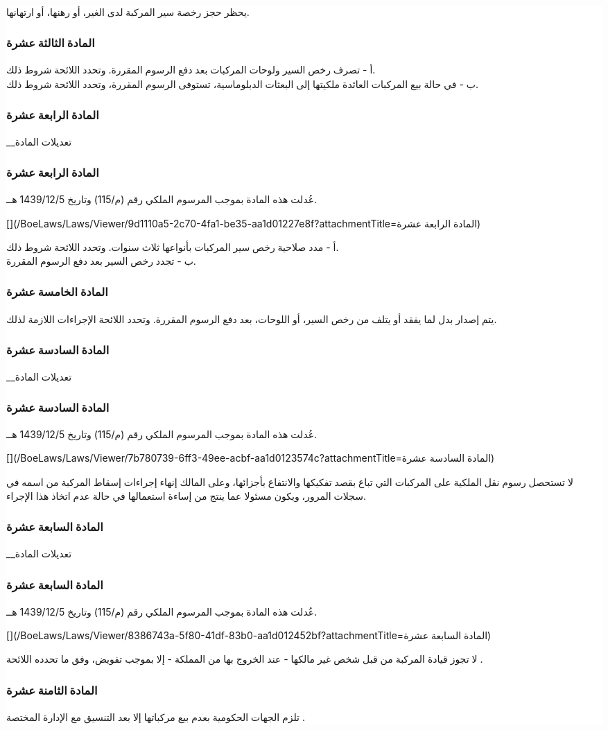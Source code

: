 يحظر حجز رخصة سير المركبة لدى الغير، أو رهنها، أو ارتهانها.

### المادة الثالثة عشرة

أ - تصرف رخص السير ولوحات المركبات بعد دفع الرسوم المقررة. وتحدد اللائحة شروط ذلك.  
ب - في حالة بيع المركبات العائدة ملكيتها إلى البعثات الدبلوماسية، تستوفى الرسوم المقررة، وتحدد اللائحة شروط ذلك.

### المادة الرابعة عشرة

__تعديلات المادة

### المادة الرابعة عشرة

عُدلت هذه المادة بموجب المرسوم الملكي رقم (م/115) وتاريخ 1439/12/5 هــ.

[](/BoeLaws/Laws/Viewer/9d1110a5-2c70-4fa1-be35-aa1d01227e8f?attachmentTitle=المادة الرابعة عشرة)

أ - مدد صلاحية رخص سير المركبات بأنواعها ثلاث سنوات. وتحدد اللائحة شروط ذلك.  
ب - تجدد رخص السير بعد دفع الرسوم المقررة.

### المادة الخامسة عشرة

يتم إصدار بدل لما يفقد أو يتلف من رخص السير، أو اللوحات، بعد دفع الرسوم المقررة. وتحدد اللائحة الإجراءات اللازمة لذلك.

### المادة السادسة عشرة

__تعديلات المادة

### المادة السادسة عشرة

عُدلت هذه المادة بموجب المرسوم الملكي رقم (م/115) وتاريخ 1439/12/5 هــ.

[](/BoeLaws/Laws/Viewer/7b780739-6ff3-49ee-acbf-aa1d0123574c?attachmentTitle=المادة السادسة عشرة)

لا تستحصل رسوم نقل الملكية على المركبات التي تباع بقصد تفكيكها والانتفاع بأجزائها، وعلى المالك إنهاء إجراءات إسقاط المركبة من اسمه في سجلات المرور، ويكون مسئولا عما ينتج من إساءة استعمالها في حالة عدم اتخاذ هذا الإجراء.

### المادة السابعة عشرة

__تعديلات المادة

### المادة السابعة عشرة

عُدلت هذه المادة بموجب المرسوم الملكي رقم (م/115) وتاريخ 1439/12/5 هــ.

[](/BoeLaws/Laws/Viewer/8386743a-5f80-41df-83b0-aa1d012452bf?attachmentTitle=المادة السابعة عشرة)

لا تجوز قيادة المركبة من قبل شخص غير مالكها - عند الخروج بها من المملكة - إلا بموجب تفويض، وفق ما تحدده اللائحة .

### المادة الثامنة عشرة

تلزم الجهات الحكومية بعدم بيع مركباتها إلا بعد التنسيق مع الإدارة المختصة .
